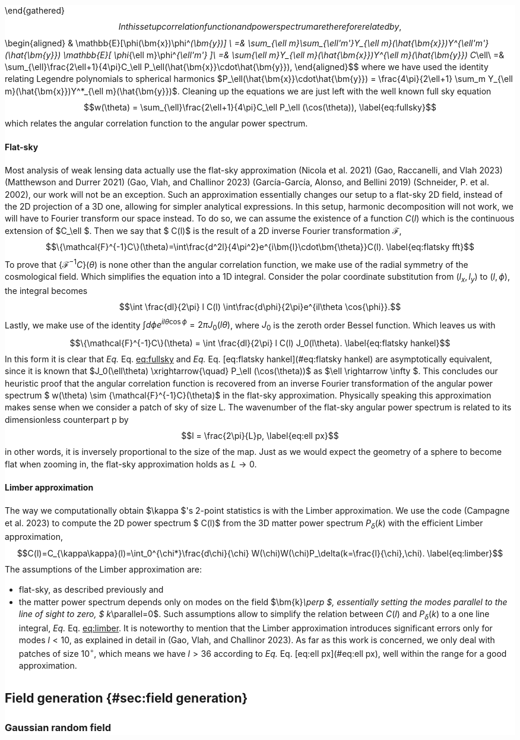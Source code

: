 \end{gathered}$$ In this setup correlation function and power spectrum are therefore related by, $$\begin{aligned}
    & \mathbb{E}[\phi(\bm{x})\phi^*(\bm{y})] \\
    =& \sum_{\ell m}\sum_{\ell'm'}Y_{\ell m}(\hat{\bm{x}})Y^*_{\ell'm'}(\hat{\bm{y}}) \mathbb{E}[ \phi_{\ell m}\phi^*_{\ell'm'} ]\\
    =& \sum_{\ell m}Y_{\ell m}(\hat{\bm{x}})Y^*_{\ell m}(\hat{\bm{y}}) C_\ell\\
    =& \sum_{\ell}\frac{2\ell+1}{4\pi}C_\ell P_\ell(\hat{\bm{x}}\cdot\hat{\bm{y}}),
\end{aligned}$$ where we have used the identity relating Legendre polynomials to spherical harmonics $P_\ell(\hat{\bm{x}}\cdot\hat{\bm{y}}) = \frac{4\pi}{2\ell+1} \sum_m Y_{\ell m}(\hat{\bm{x}})Y^*_{\ell m}(\hat{\bm{y}})$. Cleaning up the equations we are just left with the well known full sky equation $$w(\theta) = \sum_{\ell}\frac{2\ell+1}{4\pi}C_\ell P_\ell (\cos(\theta)),
    \label{eq:fullsky}$$ which relates the angular correlation function to the angular power spectrum.
#### Flat-sky
Most analysis of weak lensing data actually use the flat-sky approximation (Nicola et al. 2021) (Gao, Raccanelli, and Vlah 2023) (Matthewson and Durrer 2021) (Gao, Vlah, and Challinor 2023) (García-García, Alonso, and Bellini 2019) (Schneider, P. et al. 2002), our work will not be an exception. Such an approximation essentially changes our setup to a flat-sky 2D field, instead of the 2D projection of a 3D one, allowing for simpler analytical expressions. In this setup, harmonic decomposition will not work, we will have to Fourier transform our space instead. To do so, we can assume the existence of a function $C(l)$ which is the continuous extension of $C_\ell $. Then we say that $ C(l)$ is the result of a 2D inverse Fourier transformation $\mathcal{F}$, $$\{\mathcal{F}^{-1}C\}(\theta)=\int\frac{d^2l}{4\pi^2}e^{i\bm{l}\cdot\bm{\theta}}C(l).
    \label{eq:flatsky fft}$$ To prove that $\{\mathcal{F}^{-1}C\}(\theta)$ is none other than the angular correlation function, we make use of the radial symmetry of the cosmological field. Which simplifies the equation into a 1D integral. Consider the polar coordinate substitution from $(l_x,l_y)$ to $(l,\phi)$, the integral becomes $$\int \frac{dl}{2\pi} l C(l) \int\frac{d\phi}{2\pi}e^{il\theta \cos{\phi}}.$$ Lastly, we make use of the identity $\int d\phi e^{il\theta \cos{\phi}} = 2\pi J_0(l\theta)$, where $J_0$ is the zeroth order Bessel function. Which leaves us with $$\{\mathcal{F}^{-1}C\}(\theta) = \int \frac{dl}{2\pi} l C(l) J_0(l\theta).
    \label{eq:flatsky hankel}$$ In this form it is clear that *Eq.* Eq. [eq:fullsky](#eq:fullsky) and *Eq.* Eq. [eq:flatsky hankel](#eq:flatsky hankel) are asymptotically equivalent, since it is known that $J_0(\ell\theta) \xrightarrow{\quad} P_\ell (\cos(\theta))$ as $\ell \rightarrow \infty $. This concludes our heuristic proof that the angular correlation function is recovered from an inverse Fourier transformation of the angular power spectrum $ w(\theta) \sim \{\mathcal{F}^{-1}C\}(\theta)$ in the flat-sky approximation. Physically speaking this approximation makes sense when we consider a patch of sky of size L. The wavenumber of the flat-sky angular power spectrum is related to its dimensionless counterpart p by $$l = \frac{2\pi}{L}p,
    \label{eq:ell px}$$ in other words, it is inversely proportional to the size of the map. Just as we would expect the geometry of a sphere to become flat when zooming in, the flat-sky approximation holds as $L \rightarrow 0$.
#### Limber approximation
The way we computationally obtain $\kappa $'s 2-point statistics is with the Limber approximation. We use the code (Campagne et al. 2023) to compute the 2D power spectrum $ C(l)$ from the 3D matter power spectrum $P_\delta(k)$ with the efficient Limber approximation, $$C(l)=C_{\kappa\kappa}(l)=\int_0^{\chi*}\frac{d\chi}{\chi} W(\chi)W(\chi)P_\delta(k=\frac{l}{\chi},\chi).
    \label{eq:limber}$$ The assumptions of the Limber approximation are:
- flat-sky, as described previously and
- the matter power spectrum depends only on modes on the field $\bm{k}_\perp $, essentially setting the modes parallel to the line of sight to zero, $ k_\parallel=0$.
Such assumptions allow to simplify the relation between $C(l)$ and $P_\delta(k)$ to a one line integral, *Eq.* Eq. [eq:limber](#eq:limber). It is noteworthy to mention that the Limber approximation introduces significant errors only for modes $l<10$, as explained in detail in (Gao, Vlah, and Challinor 2023). As far as this work is concerned, we only deal with patches of size $10^{\circ}$, which means we have $l>36$ according to *Eq.* Eq. [eq:ell px](#eq:ell px), well within the range for a good approximation.
## Field generation {#sec:field generation}
### Gaussian random field